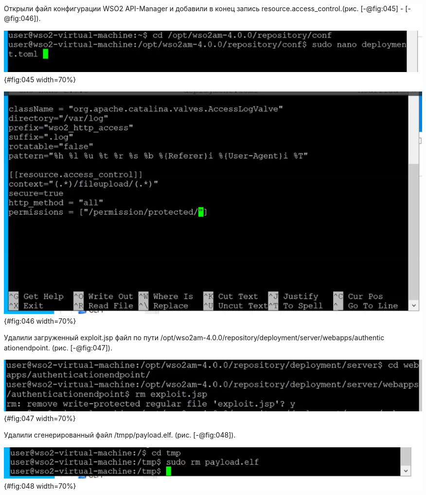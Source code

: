 Открыли файл конфигурации WSO2 API-Manager и добавили в конец запись resource.access_control.(рис. [-@fig:045] - [-@fig:046]). 

![Файл конфигурации](image/45.png){#fig:045 width=70%}

![Редактирование](image/46.png){#fig:046 width=70%}

Удалили загруженный exploit.jsp файл по пути /opt/wso2am-4.0.0/repository/deployment/server/webapps/authentic
ationendpoint. (рис. [-@fig:047]). 

![Удаление файла](image/47.png){#fig:047 width=70%}

Удалили сгенерированный файл /tmpp/payload.elf. (рис. [-@fig:048]). 

![Удаление файла](image/48.png){#fig:048 width=70%}
